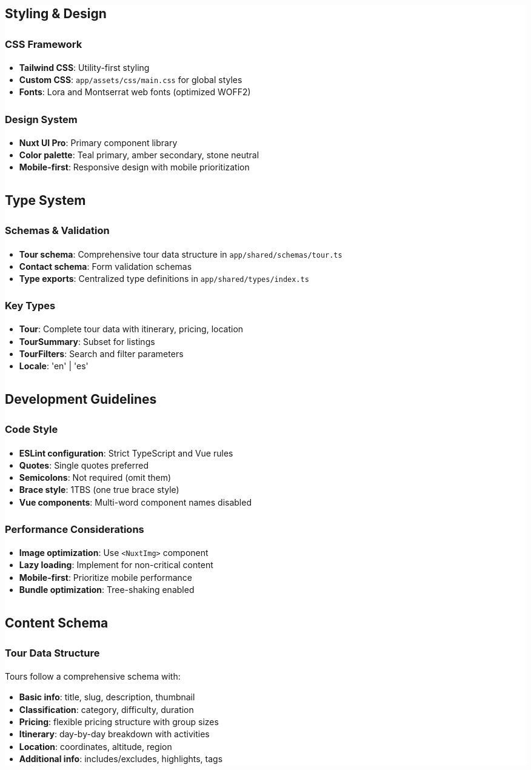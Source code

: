 ## Styling & Design

### CSS Framework
- **Tailwind CSS**: Utility-first styling
- **Custom CSS**: `app/assets/css/main.css` for global styles
- **Fonts**: Lora and Montserrat web fonts (optimized WOFF2)

### Design System
- **Nuxt UI Pro**: Primary component library
- **Color palette**: Teal primary, amber secondary, stone neutral
- **Mobile-first**: Responsive design with mobile prioritization

## Type System

### Schemas & Validation
- **Tour schema**: Comprehensive tour data structure in `app/shared/schemas/tour.ts`
- **Contact schema**: Form validation schemas
- **Type exports**: Centralized type definitions in `app/shared/types/index.ts`

### Key Types
- **Tour**: Complete tour data with itinerary, pricing, location
- **TourSummary**: Subset for listings
- **TourFilters**: Search and filter parameters
- **Locale**: 'en' | 'es'

## Development Guidelines

### Code Style
- **ESLint configuration**: Strict TypeScript and Vue rules
- **Quotes**: Single quotes preferred
- **Semicolons**: Not required (omit them)
- **Brace style**: 1TBS (one true brace style)
- **Vue components**: Multi-word component names disabled

### Performance Considerations
- **Image optimization**: Use `<NuxtImg>` component
- **Lazy loading**: Implement for non-critical content
- **Mobile-first**: Prioritize mobile performance
- **Bundle optimization**: Tree-shaking enabled

## Content Schema

### Tour Data Structure
Tours follow a comprehensive schema with:
- **Basic info**: title, slug, description, thumbnail
- **Classification**: category, difficulty, duration
- **Pricing**: flexible pricing structure with group sizes
- **Itinerary**: day-by-day breakdown with activities
- **Location**: coordinates, altitude, region
- **Additional info**: includes/excludes, highlights, tags

